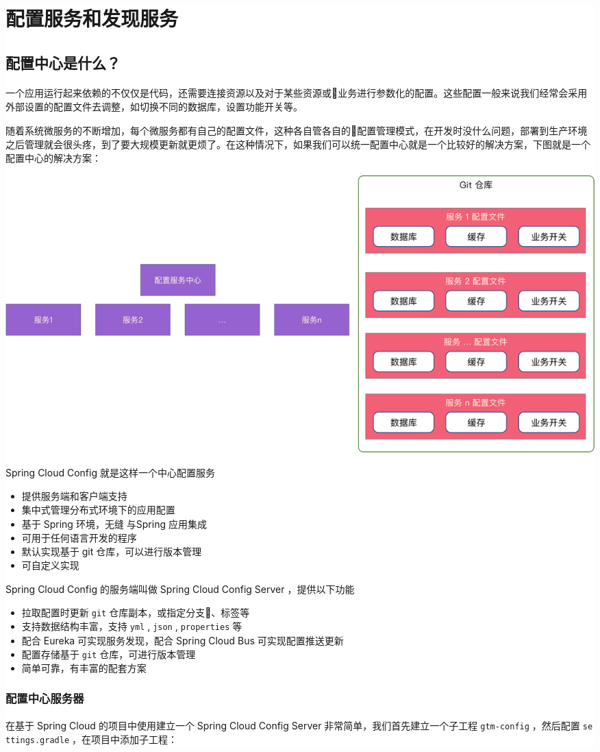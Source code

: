 # 配置服务和发现服务

## 配置中心是什么？

一个应用运行起来依赖的不仅仅是代码，还需要连接资源以及对于某些资源或业务进行参数化的配置。这些配置一般来说我们经常会采用外部设置的配置文件去调整，如切换不同的数据库，设置功能开关等。

随着系统微服务的不断增加，每个微服务都有自己的配置文件，这种各自管各自的配置管理模式，在开发时没什么问题，部署到生产环境之后管理就会很头疼，到了要大规模更新就更烦了。在这种情况下，如果我们可以统一配置中心就是一个比较好的解决方案，下图就是一个配置中心的解决方案：

![Spring Cloud Config](/assets/2018-08-01-15-56-58.png)

Spring Cloud Config 就是这样一个中心配置服务

* 提供服务端和客户端支持
* 集中式管理分布式环境下的应用配置
* 基于 Spring 环境，无缝 与Spring 应用集成
* 可用于任何语言开发的程序
* 默认实现基于 git 仓库，可以进行版本管理
* 可自定义实现

Spring Cloud Config 的服务端叫做 Spring Cloud Config Server ，提供以下功能

* 拉取配置时更新 `git` 仓库副本，或指定分支、标签等
* 支持数据结构丰富，支持 `yml` , `json` , `properties` 等
* 配合 Eureka 可实现服务发现，配合 Spring Cloud Bus 可实现配置推送更新
* 配置存储基于 `git` 仓库，可进行版本管理
* 简单可靠，有丰富的配套方案

### 配置中心服务器

在基于 Spring Cloud 的项目中使用建立一个 Spring Cloud Config Server 非常简单，我们首先建立一个子工程 `gtm-config` ，然后配置 `settings.gradle` ，在项目中添加子工程：
